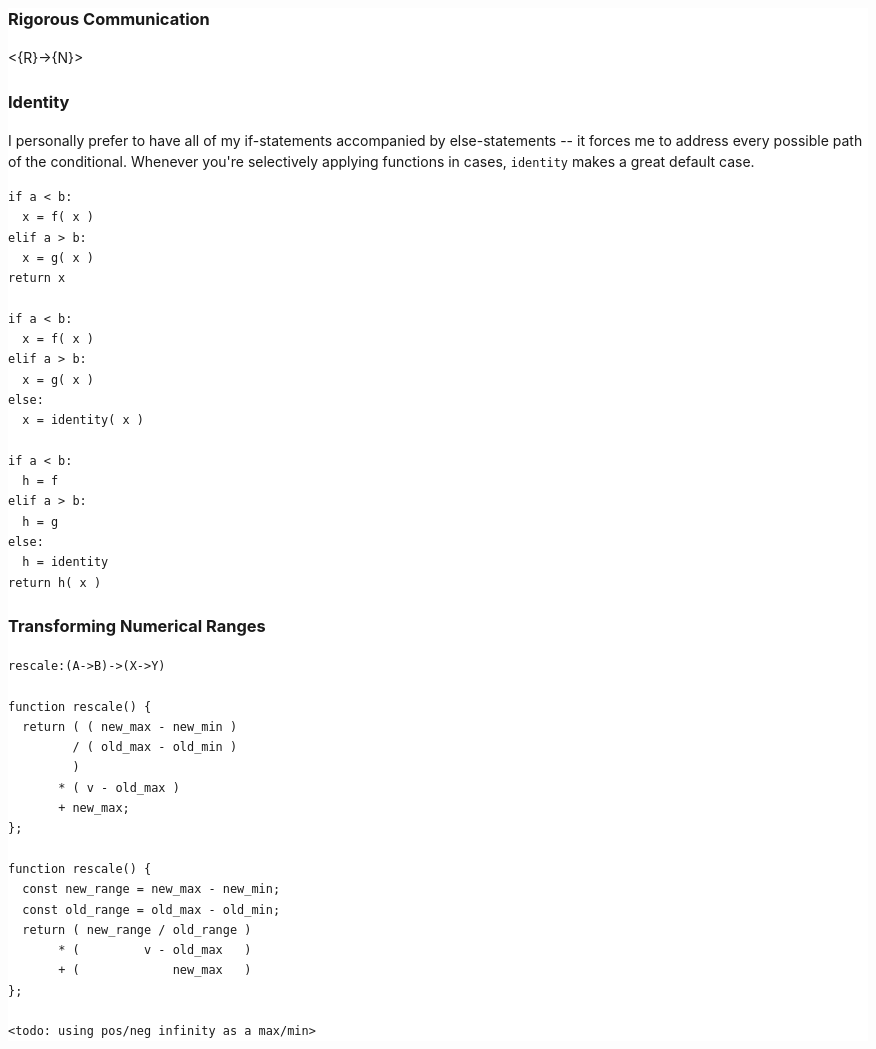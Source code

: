 <type theory>

### Rigorous Communication

<{R}->{N}>

### Identity

I personally prefer to have all of my if-statements accompanied by else-statements -- it forces me to address every possible path of the conditional.
Whenever you're selectively applying functions in cases, `identity` makes a great default case.

    if a < b:
      x = f( x )
    elif a > b:
      x = g( x )
    return x
    
    if a < b:
      x = f( x )
    elif a > b:
      x = g( x )
    else:
      x = identity( x )
      
    if a < b:
      h = f
    elif a > b:
      h = g
    else:
      h = identity
    return h( x )

### Transforming Numerical Ranges

    rescale:(A->B)->(X->Y)

    function rescale() {
      return ( ( new_max - new_min )
             / ( old_max - old_min ) 
             )
           * ( v - old_max )
           + new_max;
    };
    
    function rescale() {
      const new_range = new_max - new_min;
      const old_range = old_max - old_min;
      return ( new_range / old_range ) 
           * (         v - old_max   )
           + (             new_max   )
    };
    
    <todo: using pos/neg infinity as a max/min>
